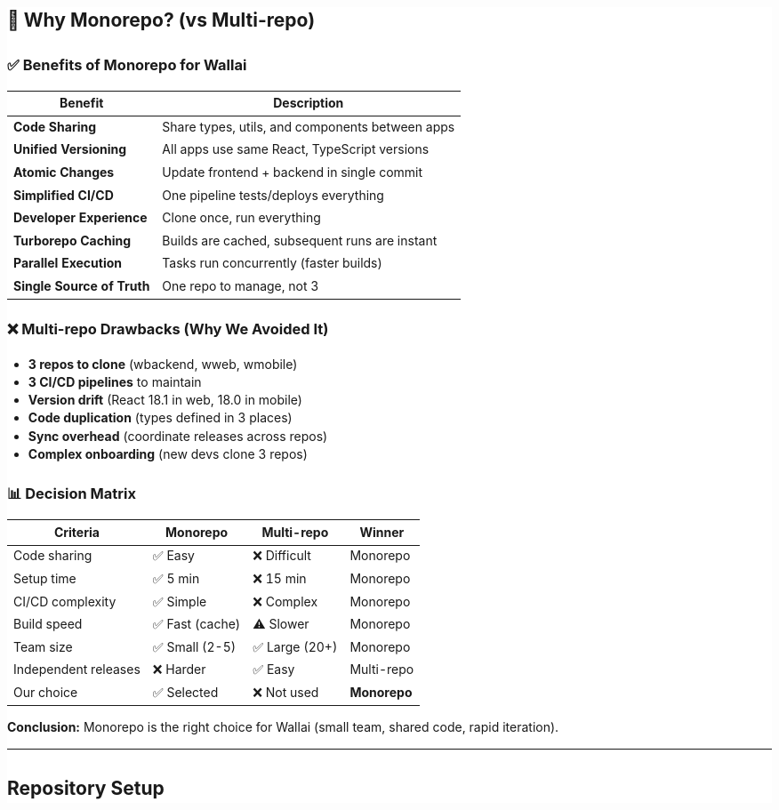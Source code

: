 
## 🚀 Why Monorepo? (vs Multi-repo)

### ✅ Benefits of Monorepo for Wallai

| Benefit | Description |
|---------|-------------|
| **Code Sharing** | Share types, utils, and components between apps |
| **Unified Versioning** | All apps use same React, TypeScript versions |
| **Atomic Changes** | Update frontend + backend in single commit |
| **Simplified CI/CD** | One pipeline tests/deploys everything |
| **Developer Experience** | Clone once, run everything |
| **Turborepo Caching** | Builds are cached, subsequent runs are instant |
| **Parallel Execution** | Tasks run concurrently (faster builds) |
| **Single Source of Truth** | One repo to manage, not 3 |

### ❌ Multi-repo Drawbacks (Why We Avoided It)

- **3 repos to clone** (wbackend, wweb, wmobile)
- **3 CI/CD pipelines** to maintain
- **Version drift** (React 18.1 in web, 18.0 in mobile)
- **Code duplication** (types defined in 3 places)
- **Sync overhead** (coordinate releases across repos)
- **Complex onboarding** (new devs clone 3 repos)

### 📊 Decision Matrix

| Criteria | Monorepo | Multi-repo | Winner |
|----------|----------|------------|---------|
| Code sharing | ✅ Easy | ❌ Difficult | Monorepo |
| Setup time | ✅ 5 min | ❌ 15 min | Monorepo |
| CI/CD complexity | ✅ Simple | ❌ Complex | Monorepo |
| Build speed | ✅ Fast (cache) | ⚠️ Slower | Monorepo |
| Team size | ✅ Small (2-5) | ✅ Large (20+) | Monorepo |
| Independent releases | ❌ Harder | ✅ Easy | Multi-repo |
| Our choice | ✅ Selected | ❌ Not used | **Monorepo** |

**Conclusion:** Monorepo is the right choice for Wallai (small team, shared code, rapid iteration).

---

## Repository Setup
